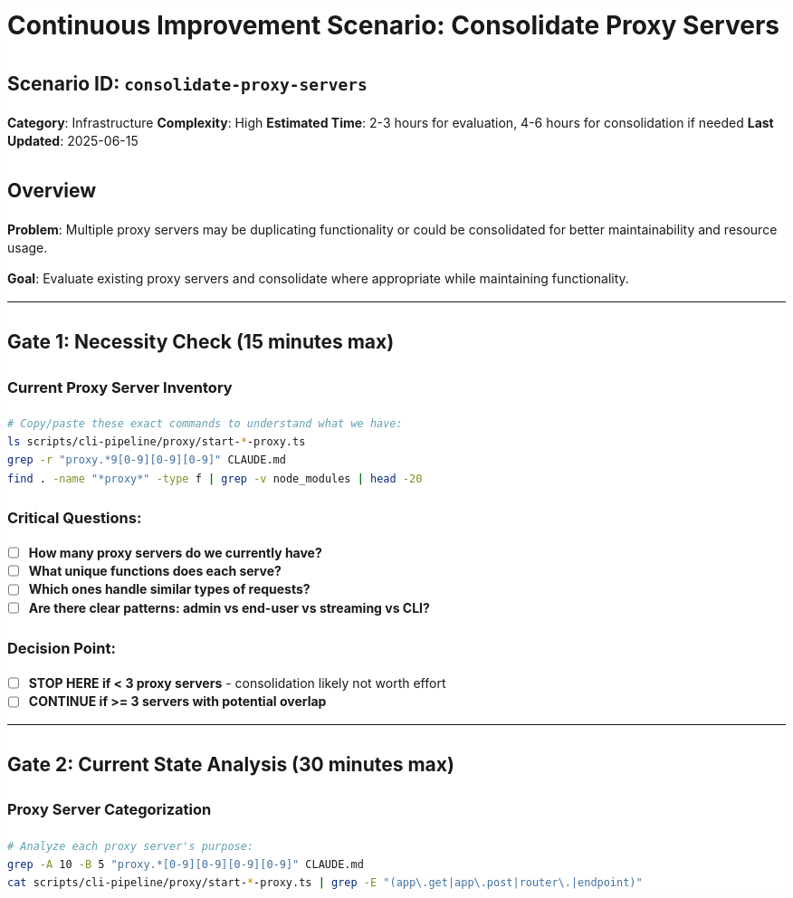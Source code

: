 # Continuous Improvement Scenario: Consolidate Proxy Servers

## Scenario ID: `consolidate-proxy-servers`
**Category**: Infrastructure
**Complexity**: High
**Estimated Time**: 2-3 hours for evaluation, 4-6 hours for consolidation if needed
**Last Updated**: 2025-06-15

## Overview
**Problem**: Multiple proxy servers may be duplicating functionality or could be consolidated for better maintainability and resource usage.

**Goal**: Evaluate existing proxy servers and consolidate where appropriate while maintaining functionality.

---

## Gate 1: Necessity Check (15 minutes max)

### Current Proxy Server Inventory
```bash
# Copy/paste these exact commands to understand what we have:
ls scripts/cli-pipeline/proxy/start-*-proxy.ts
grep -r "proxy.*9[0-9][0-9][0-9]" CLAUDE.md
find . -name "*proxy*" -type f | grep -v node_modules | head -20
```

### Critical Questions:
- [ ] **How many proxy servers do we currently have?**
- [ ] **What unique functions does each serve?**
- [ ] **Which ones handle similar types of requests?**
- [ ] **Are there clear patterns: admin vs end-user vs streaming vs CLI?**

### Decision Point:
- [ ] **STOP HERE if < 3 proxy servers** - consolidation likely not worth effort
- [ ] **CONTINUE if >= 3 servers with potential overlap**

---

## Gate 2: Current State Analysis (30 minutes max)

### Proxy Server Categorization
```bash
# Analyze each proxy server's purpose:
grep -A 10 -B 5 "proxy.*[0-9][0-9][0-9][0-9]" CLAUDE.md
cat scripts/cli-pipeline/proxy/start-*-proxy.ts | grep -E "(app\.get|app\.post|router\.|endpoint)"
```

